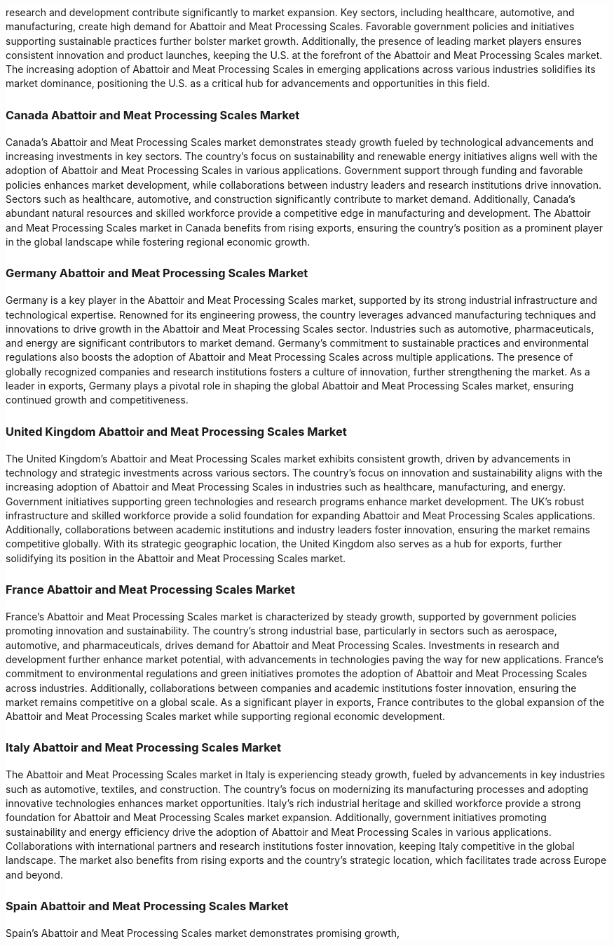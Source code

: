 research and development contribute significantly to market expansion. Key sectors, including healthcare, automotive, and manufacturing, create high demand for Abattoir and Meat Processing Scales. Favorable government policies and initiatives supporting sustainable practices further bolster market growth. Additionally, the presence of leading market players ensures consistent innovation and product launches, keeping the U.S. at the forefront of the Abattoir and Meat Processing Scales market. The increasing adoption of Abattoir and Meat Processing Scales in emerging applications across various industries solidifies its market dominance, positioning the U.S. as a critical hub for advancements and opportunities in this field.</p><h3>Canada Abattoir and Meat Processing Scales Market</h3><p>Canada&rsquo;s Abattoir and Meat Processing Scales market demonstrates steady growth fueled by technological advancements and increasing investments in key sectors. The country&rsquo;s focus on sustainability and renewable energy initiatives aligns well with the adoption of Abattoir and Meat Processing Scales in various applications. Government support through funding and favorable policies enhances market development, while collaborations between industry leaders and research institutions drive innovation. Sectors such as healthcare, automotive, and construction significantly contribute to market demand. Additionally, Canada&rsquo;s abundant natural resources and skilled workforce provide a competitive edge in manufacturing and development. The Abattoir and Meat Processing Scales market in Canada benefits from rising exports, ensuring the country&rsquo;s position as a prominent player in the global landscape while fostering regional economic growth.</p><h3>Germany Abattoir and Meat Processing Scales Market</h3><p>Germany is a key player in the Abattoir and Meat Processing Scales market, supported by its strong industrial infrastructure and technological expertise. Renowned for its engineering prowess, the country leverages advanced manufacturing techniques and innovations to drive growth in the Abattoir and Meat Processing Scales sector. Industries such as automotive, pharmaceuticals, and energy are significant contributors to market demand. Germany&rsquo;s commitment to sustainable practices and environmental regulations also boosts the adoption of Abattoir and Meat Processing Scales across multiple applications. The presence of globally recognized companies and research institutions fosters a culture of innovation, further strengthening the market. As a leader in exports, Germany plays a pivotal role in shaping the global Abattoir and Meat Processing Scales market, ensuring continued growth and competitiveness.</p><h3>United Kingdom Abattoir and Meat Processing Scales Market</h3><p>The United Kingdom&rsquo;s Abattoir and Meat Processing Scales market exhibits consistent growth, driven by advancements in technology and strategic investments across various sectors. The country&rsquo;s focus on innovation and sustainability aligns with the increasing adoption of Abattoir and Meat Processing Scales in industries such as healthcare, manufacturing, and energy. Government initiatives supporting green technologies and research programs enhance market development. The UK&rsquo;s robust infrastructure and skilled workforce provide a solid foundation for expanding Abattoir and Meat Processing Scales applications. Additionally, collaborations between academic institutions and industry leaders foster innovation, ensuring the market remains competitive globally. With its strategic geographic location, the United Kingdom also serves as a hub for exports, further solidifying its position in the Abattoir and Meat Processing Scales market.</p><h3>France Abattoir and Meat Processing Scales Market</h3><p>France&rsquo;s Abattoir and Meat Processing Scales market is characterized by steady growth, supported by government policies promoting innovation and sustainability. The country&rsquo;s strong industrial base, particularly in sectors such as aerospace, automotive, and pharmaceuticals, drives demand for Abattoir and Meat Processing Scales. Investments in research and development further enhance market potential, with advancements in technologies paving the way for new applications. France&rsquo;s commitment to environmental regulations and green initiatives promotes the adoption of Abattoir and Meat Processing Scales across industries. Additionally, collaborations between companies and academic institutions foster innovation, ensuring the market remains competitive on a global scale. As a significant player in exports, France contributes to the global expansion of the Abattoir and Meat Processing Scales market while supporting regional economic development.</p><h3>Italy Abattoir and Meat Processing Scales Market</h3><p>The Abattoir and Meat Processing Scales market in Italy is experiencing steady growth, fueled by advancements in key industries such as automotive, textiles, and construction. The country&rsquo;s focus on modernizing its manufacturing processes and adopting innovative technologies enhances market opportunities. Italy&rsquo;s rich industrial heritage and skilled workforce provide a strong foundation for Abattoir and Meat Processing Scales market expansion. Additionally, government initiatives promoting sustainability and energy efficiency drive the adoption of Abattoir and Meat Processing Scales in various applications. Collaborations with international partners and research institutions foster innovation, keeping Italy competitive in the global landscape. The market also benefits from rising exports and the country&rsquo;s strategic location, which facilitates trade across Europe and beyond.</p><h3>Spain Abattoir and Meat Processing Scales Market</h3><p>Spain&rsquo;s Abattoir and Meat Processing Scales market demonstrates promising growth,